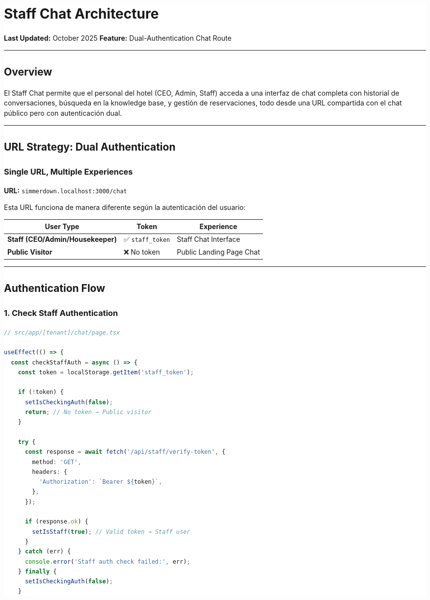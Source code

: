 # Staff Chat Architecture

**Last Updated:** October 2025
**Feature:** Dual-Authentication Chat Route

---

## Overview

El Staff Chat permite que el personal del hotel (CEO, Admin, Staff) acceda a una interfaz de chat completa con historial de conversaciones, búsqueda en la knowledge base, y gestión de reservaciones, todo desde una URL compartida con el chat público pero con autenticación dual.

---

## URL Strategy: Dual Authentication

### Single URL, Multiple Experiences

**URL:** `simmerdown.localhost:3000/chat`

Esta URL funciona de manera diferente según la autenticación del usuario:

| User Type | Token | Experience |
|-----------|-------|------------|
| **Staff (CEO/Admin/Housekeeper)** | ✅ `staff_token` | Staff Chat Interface |
| **Public Visitor** | ❌ No token | Public Landing Page Chat |

---

## Authentication Flow

### 1. Check Staff Authentication

```typescript
// src/app/[tenant]/chat/page.tsx

useEffect(() => {
  const checkStaffAuth = async () => {
    const token = localStorage.getItem('staff_token');

    if (!token) {
      setIsCheckingAuth(false);
      return; // No token → Public visitor
    }

    try {
      const response = await fetch('/api/staff/verify-token', {
        method: 'GET',
        headers: {
          'Authorization': `Bearer ${token}`,
        },
      });

      if (response.ok) {
        setIsStaff(true); // Valid token → Staff user
      }
    } catch (err) {
      console.error('Staff auth check failed:', err);
    } finally {
      setIsCheckingAuth(false);
    }
```